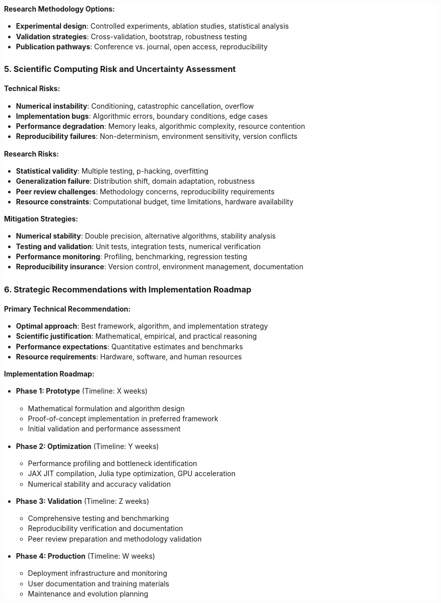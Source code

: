 **Research Methodology Options:**
- **Experimental design**: Controlled experiments, ablation studies, statistical analysis
- **Validation strategies**: Cross-validation, bootstrap, robustness testing
- **Publication pathways**: Conference vs. journal, open access, reproducibility

### 5. Scientific Computing Risk and Uncertainty Assessment

**Technical Risks:**
- **Numerical instability**: Conditioning, catastrophic cancellation, overflow
- **Implementation bugs**: Algorithmic errors, boundary conditions, edge cases
- **Performance degradation**: Memory leaks, algorithmic complexity, resource contention
- **Reproducibility failures**: Non-determinism, environment sensitivity, version conflicts

**Research Risks:**
- **Statistical validity**: Multiple testing, p-hacking, overfitting
- **Generalization failure**: Distribution shift, domain adaptation, robustness
- **Peer review challenges**: Methodology concerns, reproducibility requirements
- **Resource constraints**: Computational budget, time limitations, hardware availability

**Mitigation Strategies:**
- **Numerical stability**: Double precision, alternative algorithms, stability analysis
- **Testing and validation**: Unit tests, integration tests, numerical verification
- **Performance monitoring**: Profiling, benchmarking, regression testing
- **Reproducibility insurance**: Version control, environment management, documentation

### 6. Strategic Recommendations with Implementation Roadmap

**Primary Technical Recommendation:**
- **Optimal approach**: Best framework, algorithm, and implementation strategy
- **Scientific justification**: Mathematical, empirical, and practical reasoning
- **Performance expectations**: Quantitative estimates and benchmarks
- **Resource requirements**: Hardware, software, and human resources

**Implementation Roadmap:**
- **Phase 1: Prototype** (Timeline: X weeks)
  - Mathematical formulation and algorithm design
  - Proof-of-concept implementation in preferred framework
  - Initial validation and performance assessment

- **Phase 2: Optimization** (Timeline: Y weeks)
  - Performance profiling and bottleneck identification
  - JAX JIT compilation, Julia type optimization, GPU acceleration
  - Numerical stability and accuracy validation

- **Phase 3: Validation** (Timeline: Z weeks)
  - Comprehensive testing and benchmarking
  - Reproducibility verification and documentation
  - Peer review preparation and methodology validation

- **Phase 4: Production** (Timeline: W weeks)
  - Deployment infrastructure and monitoring
  - User documentation and training materials
  - Maintenance and evolution planning
